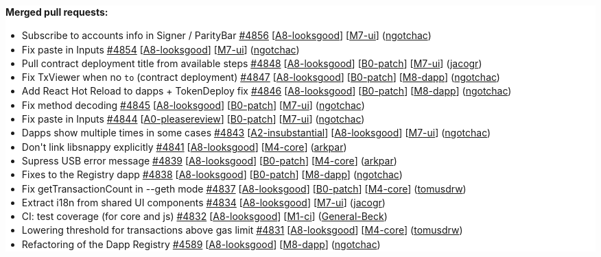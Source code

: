 **Merged pull requests:**

- Subscribe to accounts info in Signer / ParityBar [\#4856](https://github.com/paritytech/parity/pull/4856) [[A8-looksgood](https://github.com/paritytech/parity/labels/A8-looksgood)] [[M7-ui](https://github.com/paritytech/parity/labels/M7-ui)] ([ngotchac](https://github.com/ngotchac))
- Fix paste in Inputs [\#4854](https://github.com/paritytech/parity/pull/4854) [[A8-looksgood](https://github.com/paritytech/parity/labels/A8-looksgood)] [[M7-ui](https://github.com/paritytech/parity/labels/M7-ui)] ([ngotchac](https://github.com/ngotchac))
- Pull contract deployment title from available steps [\#4848](https://github.com/paritytech/parity/pull/4848) [[A8-looksgood](https://github.com/paritytech/parity/labels/A8-looksgood)] [[B0-patch](https://github.com/paritytech/parity/labels/B0-patch)] [[M7-ui](https://github.com/paritytech/parity/labels/M7-ui)] ([jacogr](https://github.com/jacogr))
- Fix TxViewer when no `to` \(contract deployment\) [\#4847](https://github.com/paritytech/parity/pull/4847) [[A8-looksgood](https://github.com/paritytech/parity/labels/A8-looksgood)] [[B0-patch](https://github.com/paritytech/parity/labels/B0-patch)] [[M8-dapp](https://github.com/paritytech/parity/labels/M8-dapp)] ([ngotchac](https://github.com/ngotchac))
- Add React Hot Reload to dapps + TokenDeploy fix [\#4846](https://github.com/paritytech/parity/pull/4846) [[A8-looksgood](https://github.com/paritytech/parity/labels/A8-looksgood)] [[B0-patch](https://github.com/paritytech/parity/labels/B0-patch)] [[M8-dapp](https://github.com/paritytech/parity/labels/M8-dapp)] ([ngotchac](https://github.com/ngotchac))
- Fix method decoding [\#4845](https://github.com/paritytech/parity/pull/4845) [[A8-looksgood](https://github.com/paritytech/parity/labels/A8-looksgood)] [[B0-patch](https://github.com/paritytech/parity/labels/B0-patch)] [[M7-ui](https://github.com/paritytech/parity/labels/M7-ui)] ([ngotchac](https://github.com/ngotchac))
- Fix paste in Inputs [\#4844](https://github.com/paritytech/parity/pull/4844) [[A0-pleasereview](https://github.com/paritytech/parity/labels/A0-pleasereview)] [[B0-patch](https://github.com/paritytech/parity/labels/B0-patch)] [[M7-ui](https://github.com/paritytech/parity/labels/M7-ui)] ([ngotchac](https://github.com/ngotchac))
- Dapps show multiple times in some cases [\#4843](https://github.com/paritytech/parity/pull/4843) [[A2-insubstantial](https://github.com/paritytech/parity/labels/A2-insubstantial)] [[A8-looksgood](https://github.com/paritytech/parity/labels/A8-looksgood)] [[M7-ui](https://github.com/paritytech/parity/labels/M7-ui)] ([ngotchac](https://github.com/ngotchac))
- Don't link libsnappy explicitly [\#4841](https://github.com/paritytech/parity/pull/4841) [[A8-looksgood](https://github.com/paritytech/parity/labels/A8-looksgood)] [[M4-core](https://github.com/paritytech/parity/labels/M4-core)] ([arkpar](https://github.com/arkpar))
- Supress USB error message [\#4839](https://github.com/paritytech/parity/pull/4839) [[A8-looksgood](https://github.com/paritytech/parity/labels/A8-looksgood)] [[B0-patch](https://github.com/paritytech/parity/labels/B0-patch)] [[M4-core](https://github.com/paritytech/parity/labels/M4-core)] ([arkpar](https://github.com/arkpar))
- Fixes to the Registry dapp [\#4838](https://github.com/paritytech/parity/pull/4838) [[A8-looksgood](https://github.com/paritytech/parity/labels/A8-looksgood)] [[B0-patch](https://github.com/paritytech/parity/labels/B0-patch)] [[M8-dapp](https://github.com/paritytech/parity/labels/M8-dapp)] ([ngotchac](https://github.com/ngotchac))
- Fix getTransactionCount in --geth mode [\#4837](https://github.com/paritytech/parity/pull/4837) [[A8-looksgood](https://github.com/paritytech/parity/labels/A8-looksgood)] [[B0-patch](https://github.com/paritytech/parity/labels/B0-patch)] [[M4-core](https://github.com/paritytech/parity/labels/M4-core)] ([tomusdrw](https://github.com/tomusdrw))
- Extract i18n from shared UI components [\#4834](https://github.com/paritytech/parity/pull/4834) [[A8-looksgood](https://github.com/paritytech/parity/labels/A8-looksgood)] [[M7-ui](https://github.com/paritytech/parity/labels/M7-ui)] ([jacogr](https://github.com/jacogr))
- CI: test coverage \(for core and js\) [\#4832](https://github.com/paritytech/parity/pull/4832) [[A8-looksgood](https://github.com/paritytech/parity/labels/A8-looksgood)] [[M1-ci](https://github.com/paritytech/parity/labels/M1-ci)] ([General-Beck](https://github.com/General-Beck))
- Lowering threshold for transactions above gas limit [\#4831](https://github.com/paritytech/parity/pull/4831) [[A8-looksgood](https://github.com/paritytech/parity/labels/A8-looksgood)] [[M4-core](https://github.com/paritytech/parity/labels/M4-core)] ([tomusdrw](https://github.com/tomusdrw))
- Refactoring of the Dapp Registry [\#4589](https://github.com/paritytech/parity/pull/4589) [[A8-looksgood](https://github.com/paritytech/parity/labels/A8-looksgood)] [[M8-dapp](https://github.com/paritytech/parity/labels/M8-dapp)] ([ngotchac](https://github.com/ngotchac))
